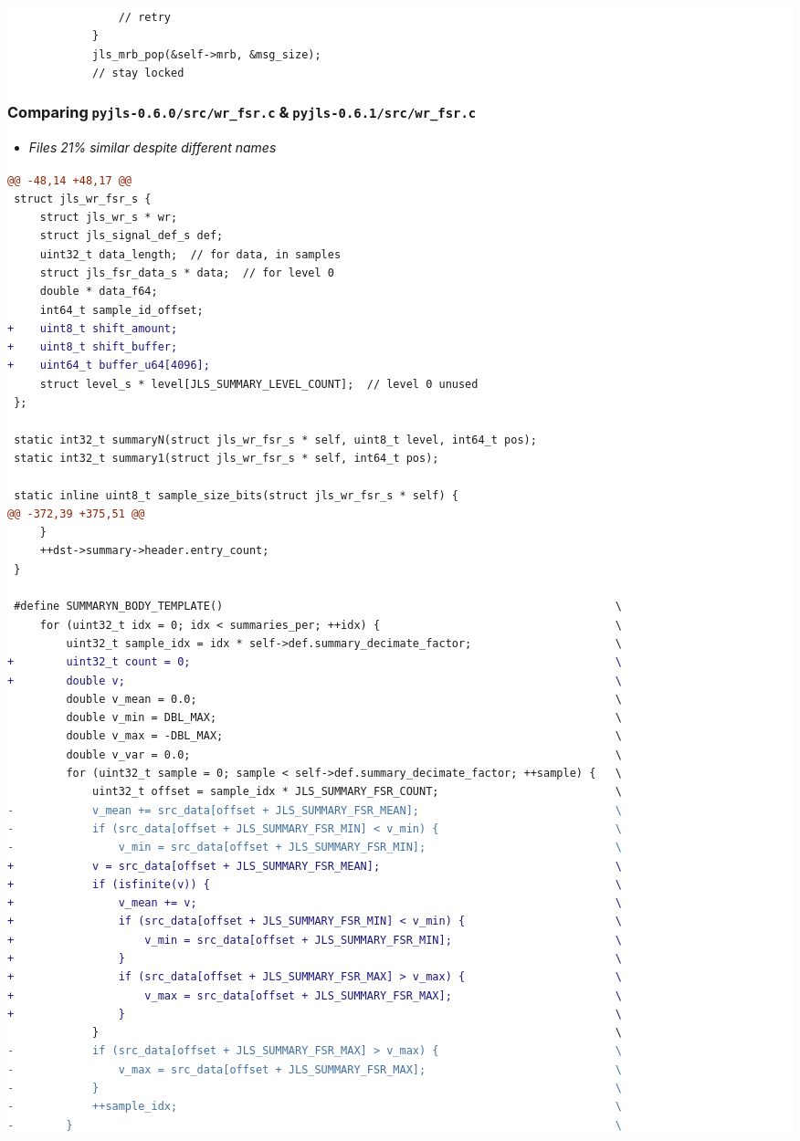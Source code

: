 ```diff
                 // retry
             }
             jls_mrb_pop(&self->mrb, &msg_size);
             // stay locked
```

### Comparing `pyjls-0.6.0/src/wr_fsr.c` & `pyjls-0.6.1/src/wr_fsr.c`

 * *Files 21% similar despite different names*

```diff
@@ -48,14 +48,17 @@
 struct jls_wr_fsr_s {
     struct jls_wr_s * wr;
     struct jls_signal_def_s def;
     uint32_t data_length;  // for data, in samples
     struct jls_fsr_data_s * data;  // for level 0
     double * data_f64;
     int64_t sample_id_offset;
+    uint8_t shift_amount;
+    uint8_t shift_buffer;
+    uint64_t buffer_u64[4096];
     struct level_s * level[JLS_SUMMARY_LEVEL_COUNT];  // level 0 unused
 };
 
 static int32_t summaryN(struct jls_wr_fsr_s * self, uint8_t level, int64_t pos);
 static int32_t summary1(struct jls_wr_fsr_s * self, int64_t pos);
 
 static inline uint8_t sample_size_bits(struct jls_wr_fsr_s * self) {
@@ -372,39 +375,51 @@
     }
     ++dst->summary->header.entry_count;
 }
 
 #define SUMMARYN_BODY_TEMPLATE()                                                            \
     for (uint32_t idx = 0; idx < summaries_per; ++idx) {                                    \
         uint32_t sample_idx = idx * self->def.summary_decimate_factor;                      \
+        uint32_t count = 0;                                                                 \
+        double v;                                                                           \
         double v_mean = 0.0;                                                                \
         double v_min = DBL_MAX;                                                             \
         double v_max = -DBL_MAX;                                                            \
         double v_var = 0.0;                                                                 \
         for (uint32_t sample = 0; sample < self->def.summary_decimate_factor; ++sample) {   \
             uint32_t offset = sample_idx * JLS_SUMMARY_FSR_COUNT;                           \
-            v_mean += src_data[offset + JLS_SUMMARY_FSR_MEAN];                              \
-            if (src_data[offset + JLS_SUMMARY_FSR_MIN] < v_min) {                           \
-                v_min = src_data[offset + JLS_SUMMARY_FSR_MIN];                             \
+            v = src_data[offset + JLS_SUMMARY_FSR_MEAN];                                    \
+            if (isfinite(v)) {                                                              \
+                v_mean += v;                                                                \
+                if (src_data[offset + JLS_SUMMARY_FSR_MIN] < v_min) {                       \
+                    v_min = src_data[offset + JLS_SUMMARY_FSR_MIN];                         \
+                }                                                                           \
+                if (src_data[offset + JLS_SUMMARY_FSR_MAX] > v_max) {                       \
+                    v_max = src_data[offset + JLS_SUMMARY_FSR_MAX];                         \
+                }                                                                           \
             }                                                                               \
-            if (src_data[offset + JLS_SUMMARY_FSR_MAX] > v_max) {                           \
-                v_max = src_data[offset + JLS_SUMMARY_FSR_MAX];                             \
-            }                                                                               \
-            ++sample_idx;                                                                   \
-        }                                                                                   \
```